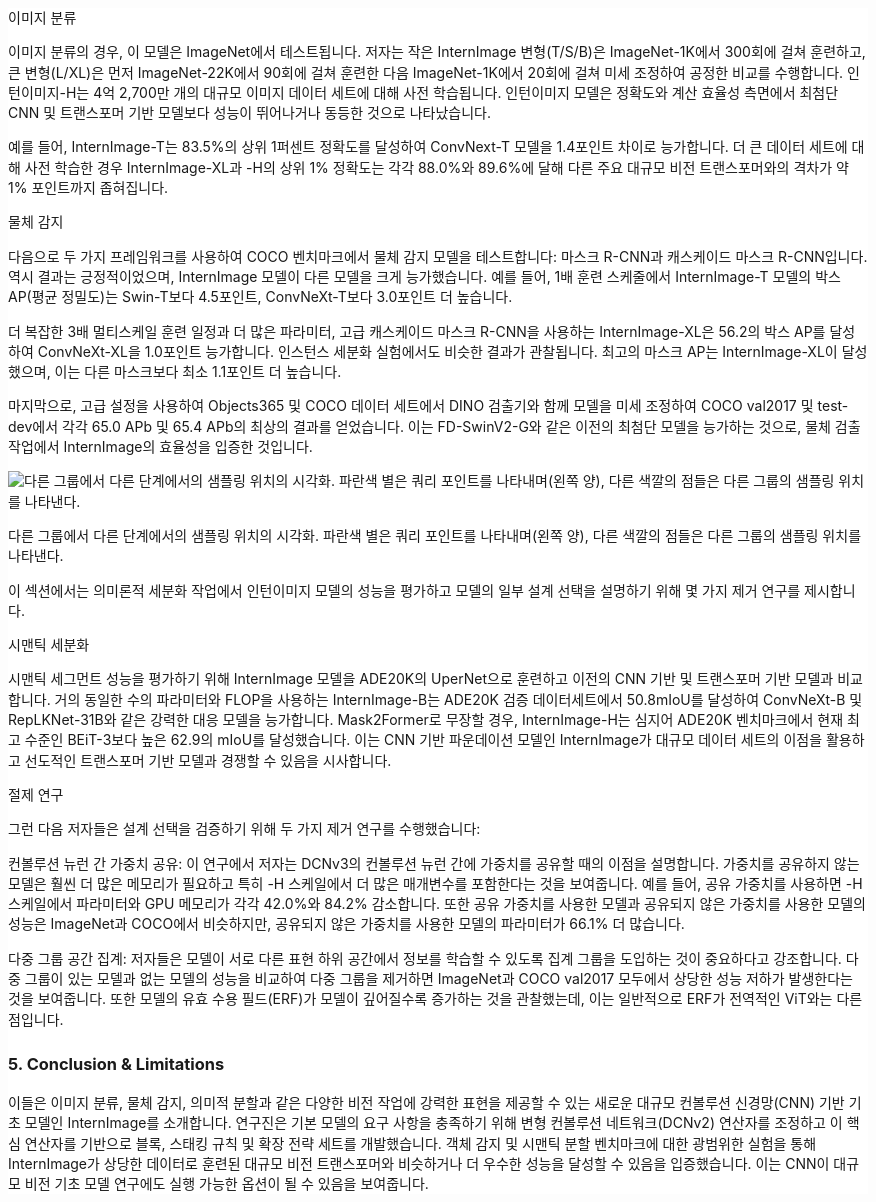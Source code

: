 이미지 분류

이미지 분류의 경우, 이 모델은 ImageNet에서 테스트됩니다. 저자는 작은 InternImage 변형(T/S/B)은 ImageNet-1K에서 300회에 걸쳐 훈련하고, 큰 변형(L/XL)은 먼저 ImageNet-22K에서 90회에 걸쳐 훈련한 다음 ImageNet-1K에서 20회에 걸쳐 미세 조정하여 공정한 비교를 수행합니다. 인턴이미지-H는 4억 2,700만 개의 대규모 이미지 데이터 세트에 대해 사전 학습됩니다. 인턴이미지 모델은 정확도와 계산 효율성 측면에서 최첨단 CNN 및 트랜스포머 기반 모델보다 성능이 뛰어나거나 동등한 것으로 나타났습니다.

예를 들어, InternImage-T는 83.5%의 상위 1퍼센트 정확도를 달성하여 ConvNext-T 모델을 1.4포인트 차이로 능가합니다. 더 큰 데이터 세트에 대해 사전 학습한 경우 InternImage-XL과 -H의 상위 1% 정확도는 각각 88.0%와 89.6%에 달해 다른 주요 대규모 비전 트랜스포머와의 격차가 약 1% 포인트까지 좁혀집니다.

물체 감지

다음으로 두 가지 프레임워크를 사용하여 COCO 벤치마크에서 물체 감지 모델을 테스트합니다: 마스크 R-CNN과 캐스케이드 마스크 R-CNN입니다. 역시 결과는 긍정적이었으며, InternImage 모델이 다른 모델을 크게 능가했습니다. 예를 들어, 1배 훈련 스케줄에서 InternImage-T 모델의 박스 AP(평균 정밀도)는 Swin-T보다 4.5포인트, ConvNeXt-T보다 3.0포인트 더 높습니다.

더 복잡한 3배 멀티스케일 훈련 일정과 더 많은 파라미터, 고급 캐스케이드 마스크 R-CNN을 사용하는 InternImage-XL은 56.2의 박스 AP를 달성하여 ConvNeXt-XL을 1.0포인트 능가합니다. 인스턴스 세분화 실험에서도 비슷한 결과가 관찰됩니다. 최고의 마스크 AP는 InternImage-XL이 달성했으며, 이는 다른 마스크보다 최소 1.1포인트 더 높습니다.

마지막으로, 고급 설정을 사용하여 Objects365 및 COCO 데이터 세트에서 DINO 검출기와 함께 모델을 미세 조정하여 COCO val2017 및 test-dev에서 각각 65.0 APb 및 65.4 APb의 최상의 결과를 얻었습니다. 이는 FD-SwinV2-G와 같은 이전의 최첨단 모델을 능가하는 것으로, 물체 검출 작업에서 InternImage의 효율성을 입증한 것입니다.

![다른 그룹에서 다른 단계에서의 샘플링 위치의 시각화. 파란색 별은 쿼리 포인트를 나타내며(왼쪽 양), 다른 색깔의 점들은 다른 그룹의 샘플링 위치를 나타낸다.](InternImage%20Exploring%20Large-Scale%20Vision%20Foundatio%20d71e02986f3148da846c7a3a961fc52b/Untitled%203.png)

다른 그룹에서 다른 단계에서의 샘플링 위치의 시각화. 파란색 별은 쿼리 포인트를 나타내며(왼쪽 양), 다른 색깔의 점들은 다른 그룹의 샘플링 위치를 나타낸다.

이 섹션에서는 의미론적 세분화 작업에서 인턴이미지 모델의 성능을 평가하고 모델의 일부 설계 선택을 설명하기 위해 몇 가지 제거 연구를 제시합니다.

시맨틱 세분화

시맨틱 세그먼트 성능을 평가하기 위해 InternImage 모델을 ADE20K의 UperNet으로 훈련하고 이전의 CNN 기반 및 트랜스포머 기반 모델과 비교합니다. 거의 동일한 수의 파라미터와 FLOP을 사용하는 InternImage-B는 ADE20K 검증 데이터세트에서 50.8mIoU를 달성하여 ConvNeXt-B 및 RepLKNet-31B와 같은 강력한 대응 모델을 능가합니다. Mask2Former로 무장할 경우, InternImage-H는 심지어 ADE20K 벤치마크에서 현재 최고 수준인 BEiT-3보다 높은 62.9의 mIoU를 달성했습니다. 이는 CNN 기반 파운데이션 모델인 InternImage가 대규모 데이터 세트의 이점을 활용하고 선도적인 트랜스포머 기반 모델과 경쟁할 수 있음을 시사합니다.

절제 연구

그런 다음 저자들은 설계 선택을 검증하기 위해 두 가지 제거 연구를 수행했습니다:

컨볼루션 뉴런 간 가중치 공유: 이 연구에서 저자는 DCNv3의 컨볼루션 뉴런 간에 가중치를 공유할 때의 이점을 설명합니다. 가중치를 공유하지 않는 모델은 훨씬 더 많은 메모리가 필요하고 특히 -H 스케일에서 더 많은 매개변수를 포함한다는 것을 보여줍니다. 예를 들어, 공유 가중치를 사용하면 -H 스케일에서 파라미터와 GPU 메모리가 각각 42.0%와 84.2% 감소합니다. 또한 공유 가중치를 사용한 모델과 공유되지 않은 가중치를 사용한 모델의 성능은 ImageNet과 COCO에서 비슷하지만, 공유되지 않은 가중치를 사용한 모델의 파라미터가 66.1% 더 많습니다.

다중 그룹 공간 집계: 저자들은 모델이 서로 다른 표현 하위 공간에서 정보를 학습할 수 있도록 집계 그룹을 도입하는 것이 중요하다고 강조합니다. 다중 그룹이 있는 모델과 없는 모델의 성능을 비교하여 다중 그룹을 제거하면 ImageNet과 COCO val2017 모두에서 상당한 성능 저하가 발생한다는 것을 보여줍니다. 또한 모델의 유효 수용 필드(ERF)가 모델이 깊어질수록 증가하는 것을 관찰했는데, 이는 일반적으로 ERF가 전역적인 ViT와는 다른 점입니다.

### 5. Conclusion & Limitations

이들은 이미지 분류, 물체 감지, 의미적 분할과 같은 다양한 비전 작업에 강력한 표현을 제공할 수 있는 새로운 대규모 컨볼루션 신경망(CNN) 기반 기초 모델인 InternImage를 소개합니다. 연구진은 기본 모델의 요구 사항을 충족하기 위해 변형 컨볼루션 네트워크(DCNv2) 연산자를 조정하고 이 핵심 연산자를 기반으로 블록, 스태킹 규칙 및 확장 전략 세트를 개발했습니다. 객체 감지 및 시맨틱 분할 벤치마크에 대한 광범위한 실험을 통해 InternImage가 상당한 데이터로 훈련된 대규모 비전 트랜스포머와 비슷하거나 더 우수한 성능을 달성할 수 있음을 입증했습니다. 이는 CNN이 대규모 비전 기초 모델 연구에도 실행 가능한 옵션이 될 수 있음을 보여줍니다.
